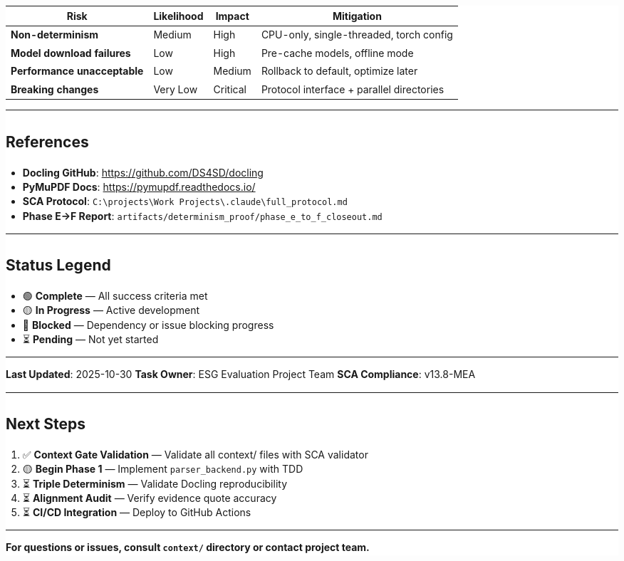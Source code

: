 | Risk | Likelihood | Impact | Mitigation |
|------|-----------|--------|------------|
| **Non-determinism** | Medium | High | CPU-only, single-threaded, torch config |
| **Model download failures** | Low | High | Pre-cache models, offline mode |
| **Performance unacceptable** | Low | Medium | Rollback to default, optimize later |
| **Breaking changes** | Very Low | Critical | Protocol interface + parallel directories |

---

## References

- **Docling GitHub**: https://github.com/DS4SD/docling
- **PyMuPDF Docs**: https://pymupdf.readthedocs.io/
- **SCA Protocol**: `C:\projects\Work Projects\.claude\full_protocol.md`
- **Phase E→F Report**: `artifacts/determinism_proof/phase_e_to_f_closeout.md`

---

## Status Legend

- 🟢 **Complete** — All success criteria met
- 🟡 **In Progress** — Active development
- 🔴 **Blocked** — Dependency or issue blocking progress
- ⏳ **Pending** — Not yet started

---

**Last Updated**: 2025-10-30
**Task Owner**: ESG Evaluation Project Team
**SCA Compliance**: v13.8-MEA

---

## Next Steps

1. ✅ **Context Gate Validation** — Validate all context/ files with SCA validator
2. 🟡 **Begin Phase 1** — Implement `parser_backend.py` with TDD
3. ⏳ **Triple Determinism** — Validate Docling reproducibility
4. ⏳ **Alignment Audit** — Verify evidence quote accuracy
5. ⏳ **CI/CD Integration** — Deploy to GitHub Actions

---

**For questions or issues, consult `context/` directory or contact project team.**
